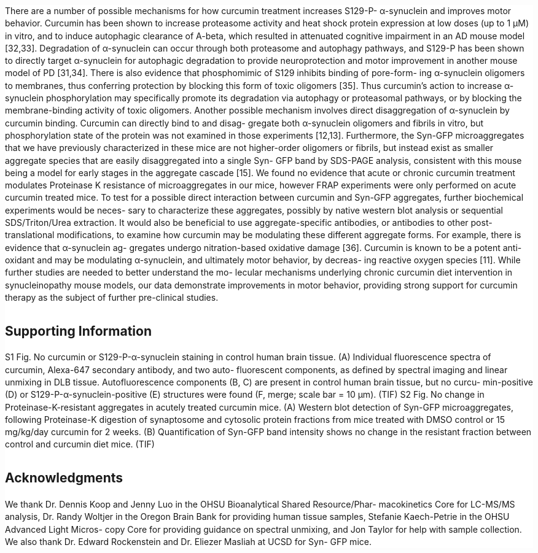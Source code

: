 There are a number of possible mechanisms for how curcumin treatment increases S129-P- α-synuclein and improves motor behavior. Curcumin has been shown to increase proteasome activity and heat shock protein expression at low doses (up to 1 μM) in vitro, and to induce autophagic clearance of A-beta, which resulted in attenuated cognitive impairment in an AD mouse model [32,33]. Degradation of α-synuclein can occur through both proteasome and autophagy pathways, and S129-P has been shown to directly target α-synuclein for autophagic degradation to provide neuroprotection and motor improvement in another mouse model of PD [31,34]. There is also evidence that phosphomimic of S129 inhibits binding of pore-form- ing α-synuclein oligomers to membranes, thus conferring protection by blocking this form of toxic oligomers [35]. Thus curcumin’s action to increase α-synuclein phosphorylation may specifically promote its degradation via autophagy or proteasomal pathways, or by blocking the membrane-binding activity of toxic oligomers. Another possible mechanism involves direct disaggregation of α-synuclein by curcumin binding. Curcumin can directly bind to and disag- gregate both α-synuclein oligomers and fibrils in vitro, but phosphorylation state of the protein was not examined in those experiments [12,13]. Furthermore, the Syn-GFP microaggregates that we have previously characterized in these mice are not higher-order oligomers or fibrils, but instead exist as smaller aggregate species that are easily disaggregated into a single Syn- GFP band by SDS-PAGE analysis, consistent with this mouse being a model for early stages in the aggregate cascade [15]. We found no evidence that acute or chronic curcumin treatment modulates Proteinase K resistance of microaggregates in our mice, however FRAP experiments were only performed on acute curcumin treated mice. To test for a possible direct interaction between curcumin and Syn-GFP aggregates, further biochemical experiments would be neces- sary to characterize these aggregates, possibly by native western blot analysis or sequential SDS/Triton/Urea extraction. It would also be beneficial to use aggregate-specific antibodies, or antibodies to other post-translational modifications, to examine how curcumin may be modulating these different aggregate forms. For example, there is evidence that α-synuclein ag- gregates undergo nitration-based oxidative damage [36]. Curcumin is known to be a potent anti-oxidant and may be modulating α-synuclein, and ultimately motor behavior, by decreas- ing reactive oxygen species [11]. While further studies are needed to better understand the mo- lecular mechanisms underlying chronic curcumin diet intervention in synucleinopathy mouse models, our data demonstrate improvements in motor behavior, providing strong support for curcumin therapy as the subject of further pre-clinical studies.

## Supporting Information
S1 Fig. No curcumin or S129-P-α-synuclein staining in control human brain tissue. (A) Individual fluorescence spectra of curcumin, Alexa-647 secondary antibody, and two auto- fluorescent components, as defined by spectral imaging and linear unmixing in DLB tissue. Autofluorescence components (B, C) are present in control human brain tissue, but no curcu- min-positive (D) or S129-P-α-synuclein-positive (E) structures were found (F, merge; scale bar = 10 μm).
(TIF)
S2 Fig. No change in Proteinase-K-resistant aggregates in acutely treated curcumin mice.
(A) Western blot detection of Syn-GFP microaggregates, following Proteinase-K digestion of synaptosome and cytosolic protein fractions from mice treated with DMSO control or 15 mg/kg/day curcumin for 2 weeks. (B) Quantification of Syn-GFP band intensity shows no change in the resistant fraction between control and curcumin diet mice.
(TIF)

## Acknowledgments

We thank Dr. Dennis Koop and Jenny Luo in the OHSU Bioanalytical Shared Resource/Phar- macokinetics Core for LC-MS/MS analysis, Dr. Randy Woltjer in the Oregon Brain Bank for providing human tissue samples, Stefanie Kaech-Petrie in the OHSU Advanced Light Micros- copy Core for providing guidance on spectral unmixing, and Jon Taylor for help with sample collection. We also thank Dr. Edward Rockenstein and Dr. Eliezer Masliah at UCSD for Syn- GFP mice.

